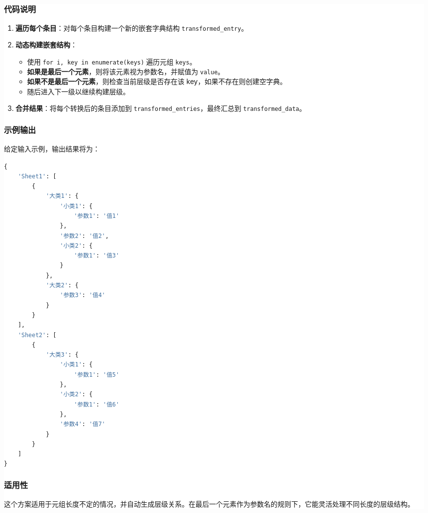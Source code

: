 ### 代码说明

1. **遍历每个条目**：对每个条目构建一个新的嵌套字典结构 `transformed_entry`。
  
2. **动态构建嵌套结构**：
   - 使用 `for i, key in enumerate(keys)` 遍历元组 `keys`。
   - **如果是最后一个元素**，则将该元素视为参数名，并赋值为 `value`。
   - **如果不是最后一个元素**，则检查当前层级是否存在该 key，如果不存在则创建空字典。
   - 随后进入下一级以继续构建层级。

3. **合并结果**：将每个转换后的条目添加到 `transformed_entries`，最终汇总到 `transformed_data`。

### 示例输出

给定输入示例，输出结果将为：

```python
{
    'Sheet1': [
        {
            '大类1': {
                '小类1': {
                    '参数1': '值1'
                },
                '参数2': '值2',
                '小类2': {
                    '参数1': '值3'
                }
            },
            '大类2': {
                '参数3': '值4'
            }
        }
    ],
    'Sheet2': [
        {
            '大类3': {
                '小类1': {
                    '参数1': '值5'
                },
                '小类2': {
                    '参数1': '值6'
                },
                '参数4': '值7'
            }
        }
    ]
}
```

### 适用性

这个方案适用于元组长度不定的情况，并自动生成层级关系。在最后一个元素作为参数名的规则下，它能灵活处理不同长度的层级结构。
